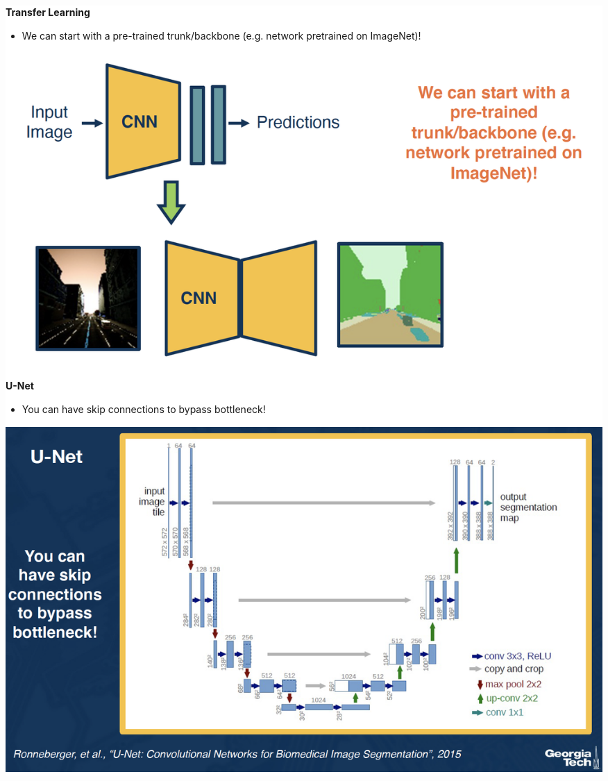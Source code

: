 __Transfer Learning__
- We can start with a pre-trained trunk/backbone (e.g. network pretrained on ImageNet)!

![img](imgs/M2L09_14.png)

__U-Net__
- You can have skip connections to bypass bottleneck!

![img](imgs/M2L09_15.png)
